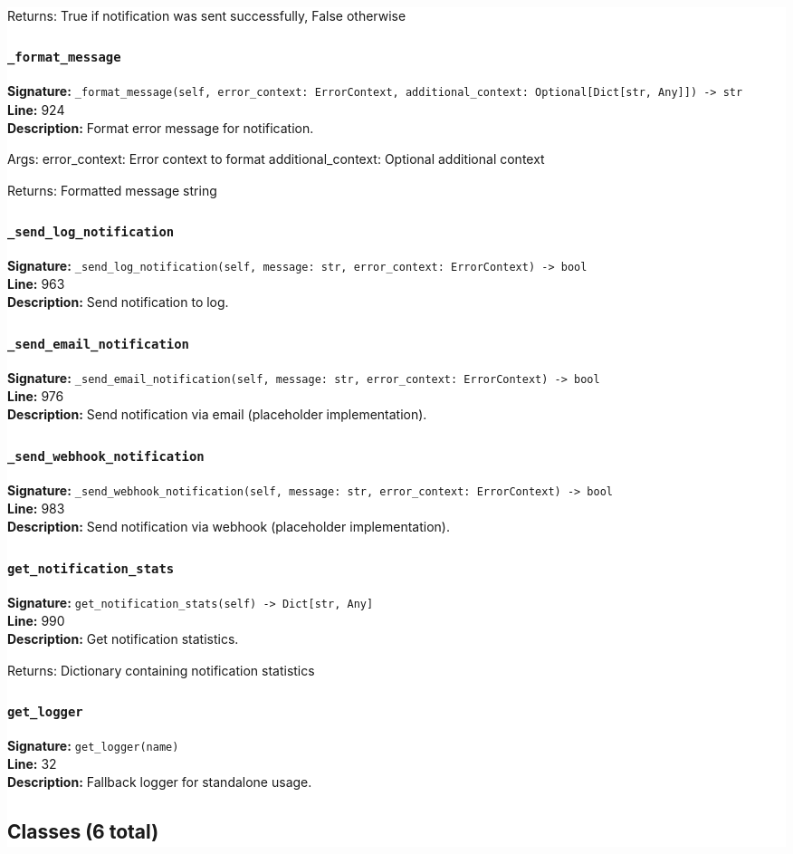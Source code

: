 Returns:
    True if notification was sent successfully, False otherwise

### `_format_message`

**Signature:** `_format_message(self, error_context: ErrorContext, additional_context: Optional[Dict[str, Any]]) -> str`  
**Line:** 924  
**Description:** Format error message for notification.

Args:
    error_context: Error context to format
    additional_context: Optional additional context
    
Returns:
    Formatted message string

### `_send_log_notification`

**Signature:** `_send_log_notification(self, message: str, error_context: ErrorContext) -> bool`  
**Line:** 963  
**Description:** Send notification to log.

### `_send_email_notification`

**Signature:** `_send_email_notification(self, message: str, error_context: ErrorContext) -> bool`  
**Line:** 976  
**Description:** Send notification via email (placeholder implementation).

### `_send_webhook_notification`

**Signature:** `_send_webhook_notification(self, message: str, error_context: ErrorContext) -> bool`  
**Line:** 983  
**Description:** Send notification via webhook (placeholder implementation).

### `get_notification_stats`

**Signature:** `get_notification_stats(self) -> Dict[str, Any]`  
**Line:** 990  
**Description:** Get notification statistics.

Returns:
    Dictionary containing notification statistics

### `get_logger`

**Signature:** `get_logger(name)`  
**Line:** 32  
**Description:** Fallback logger for standalone usage.


## Classes (6 total)
